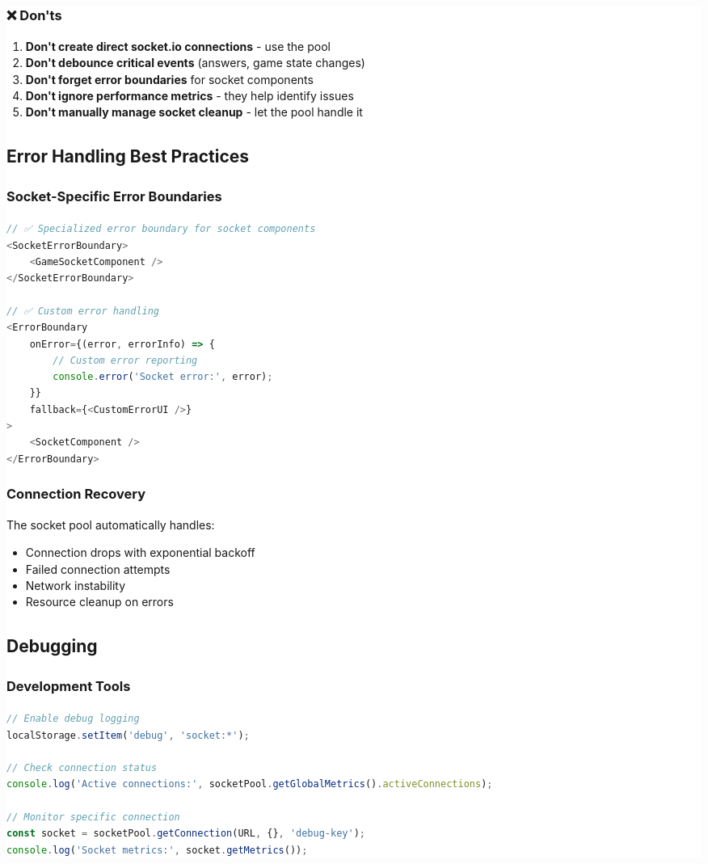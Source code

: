 ### ❌ Don'ts

1. **Don't create direct socket.io connections** - use the pool
2. **Don't debounce critical events** (answers, game state changes)
3. **Don't forget error boundaries** for socket components
4. **Don't ignore performance metrics** - they help identify issues
5. **Don't manually manage socket cleanup** - let the pool handle it

## Error Handling Best Practices

### Socket-Specific Error Boundaries

```typescript
// ✅ Specialized error boundary for socket components
<SocketErrorBoundary>
    <GameSocketComponent />
</SocketErrorBoundary>

// ✅ Custom error handling
<ErrorBoundary 
    onError={(error, errorInfo) => {
        // Custom error reporting
        console.error('Socket error:', error);
    }}
    fallback={<CustomErrorUI />}
>
    <SocketComponent />
</ErrorBoundary>
```

### Connection Recovery

The socket pool automatically handles:
- Connection drops with exponential backoff
- Failed connection attempts
- Network instability
- Resource cleanup on errors

## Debugging

### Development Tools

```typescript
// Enable debug logging
localStorage.setItem('debug', 'socket:*');

// Check connection status
console.log('Active connections:', socketPool.getGlobalMetrics().activeConnections);

// Monitor specific connection
const socket = socketPool.getConnection(URL, {}, 'debug-key');
console.log('Socket metrics:', socket.getMetrics());
```

